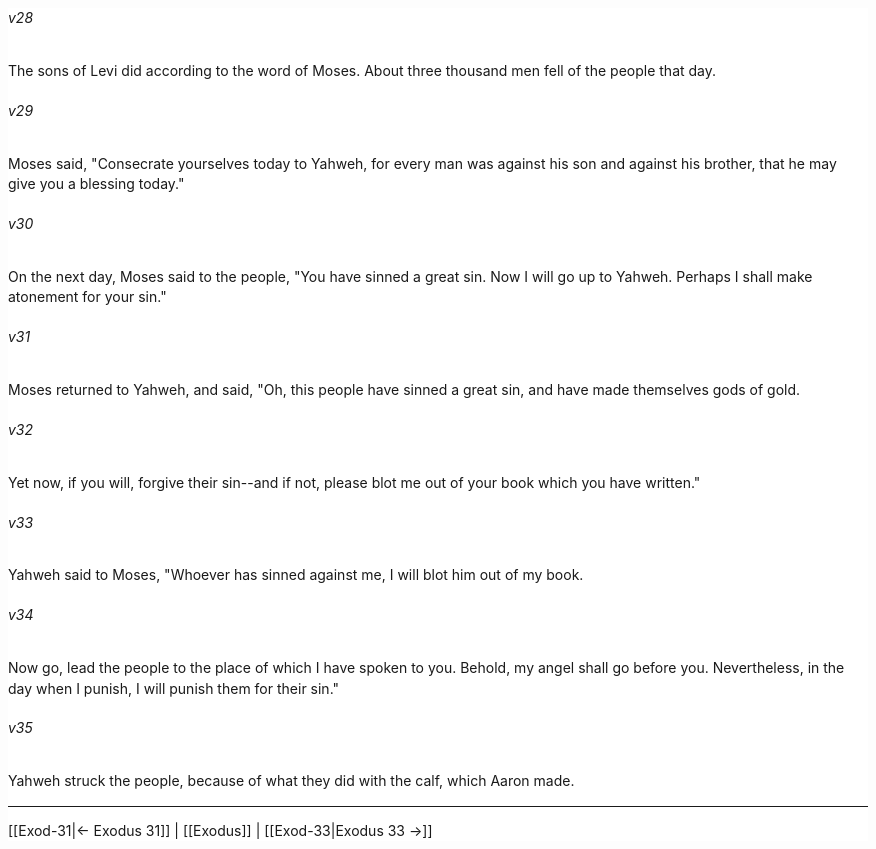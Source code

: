 ###### v28 
The sons of Levi did according to the word of Moses. About three thousand men fell of the people that day. 

###### v29 
Moses said, "Consecrate yourselves today to Yahweh, for every man was against his son and against his brother, that he may give you a blessing today." 

###### v30 
On the next day, Moses said to the people, "You have sinned a great sin. Now I will go up to Yahweh. Perhaps I shall make atonement for your sin." 

###### v31 
Moses returned to Yahweh, and said, "Oh, this people have sinned a great sin, and have made themselves gods of gold. 

###### v32 
Yet now, if you will, forgive their sin--and if not, please blot me out of your book which you have written." 

###### v33 
Yahweh said to Moses, "Whoever has sinned against me, I will blot him out of my book. 

###### v34 
Now go, lead the people to the place of which I have spoken to you. Behold, my angel shall go before you. Nevertheless, in the day when I punish, I will punish them for their sin." 

###### v35 
Yahweh struck the people, because of what they did with the calf, which Aaron made.

***
[[Exod-31|← Exodus 31]] | [[Exodus]] | [[Exod-33|Exodus 33 →]]
